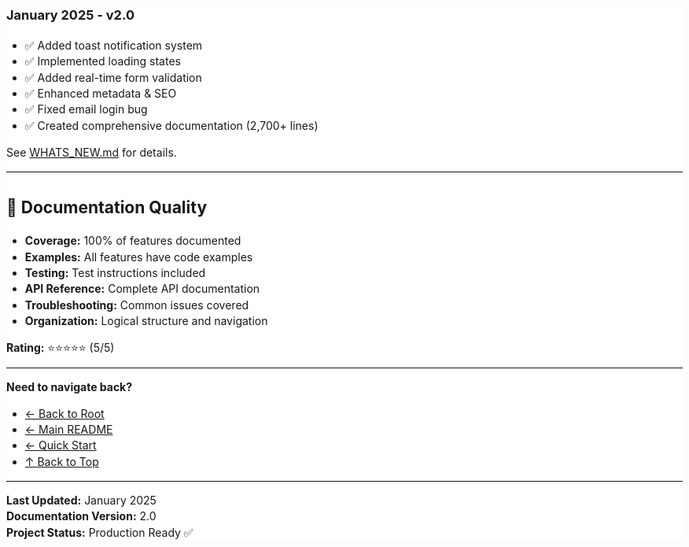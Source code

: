 ### January 2025 - v2.0
- ✅ Added toast notification system
- ✅ Implemented loading states
- ✅ Added real-time form validation
- ✅ Enhanced metadata & SEO
- ✅ Fixed email login bug
- ✅ Created comprehensive documentation (2,700+ lines)

See [WHATS_NEW.md](./WHATS_NEW.md) for details.

---

## 🎯 Documentation Quality

- **Coverage:** 100% of features documented
- **Examples:** All features have code examples
- **Testing:** Test instructions included
- **API Reference:** Complete API documentation
- **Troubleshooting:** Common issues covered
- **Organization:** Logical structure and navigation

**Rating:** ⭐⭐⭐⭐⭐ (5/5)

---

**Need to navigate back?**  
- [← Back to Root](../../)
- [← Main README](../../README.md)
- [← Quick Start](../../QUICK_START.md)
- [↑ Back to Top](#documentation-index)

---

**Last Updated:** January 2025  
**Documentation Version:** 2.0  
**Project Status:** Production Ready ✅